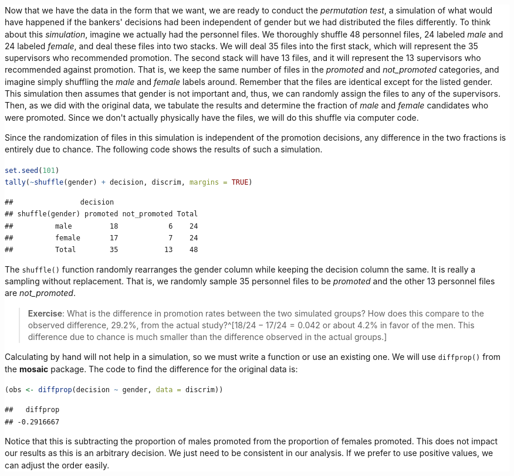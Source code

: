 Now that we have the data in the form that we want, we are ready to conduct the *permutation test*, a simulation of what would have happened if the bankers' decisions had been independent of gender but we had distributed the files differently. To think about this *simulation*, imagine we actually had the personnel files. We thoroughly shuffle 48 personnel files, 24 labeled *male* and 24 labeled *female*, and deal these files into two stacks. We will deal 35 files into the first stack, which will represent the 35 supervisors who recommended promotion. The second stack will have 13 files, and it will represent the 13 supervisors who recommended against promotion. That is, we keep the same number of files in the *promoted* and *not_promoted* categories, and imagine simply shuffling the *male* and *female* labels around. Remember that the files are identical except for the listed gender. This simulation then assumes that gender is not important and, thus, we can randomly assign the files to any of the supervisors. Then, as we did with the original data, we tabulate the results and determine the fraction of *male* and *female* candidates who were promoted. Since we don't actually physically have the files, we will do this shuffle via computer code.

Since the randomization of files in this simulation is independent of the promotion decisions, any difference in the two fractions is entirely due to chance. The following code shows the results of such a simulation.


```r
set.seed(101)
tally(~shuffle(gender) + decision, discrim, margins = TRUE)
```

```
##                decision
## shuffle(gender) promoted not_promoted Total
##          male         18            6    24
##          female       17            7    24
##          Total        35           13    48
```

The `shuffle()` function randomly rearranges the gender column while keeping the decision column the same. It is really a sampling without replacement. That is, we randomly sample 35 personnel files to be *promoted* and the other 13 personnel files are *not_promoted*.  

> **Exercise**:
What is the difference in promotion rates between the two simulated groups? How does this compare to the observed difference, 29.2\%, from the actual study?^[$18/24 - 17/24 = 0.042$ or about 4.2\% in favor of the men. This difference due to chance is much smaller than the difference observed in the actual groups.]

Calculating by hand will not help in a simulation, so we must write a function or use an existing one. We will use `diffprop()` from the **mosaic** package. The code to find the difference for the original data is:


```r
(obs <- diffprop(decision ~ gender, data = discrim))
```

```
##   diffprop 
## -0.2916667
```

Notice that this is subtracting the proportion of males promoted from the proportion of females promoted. This does not impact our results as this is an arbitrary decision. We just need to be consistent in our analysis. If we prefer to use positive values, we can adjust the order easily.
